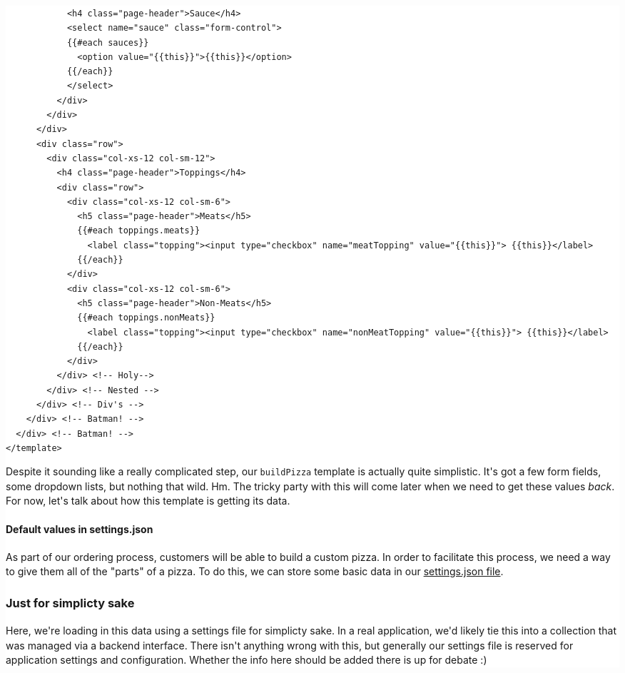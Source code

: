 ```markup
            <h4 class="page-header">Sauce</h4>
            <select name="sauce" class="form-control">
            {{#each sauces}}
              <option value="{{this}}">{{this}}</option>
            {{/each}}
            </select>
          </div>
        </div>
      </div>
      <div class="row">
        <div class="col-xs-12 col-sm-12">
          <h4 class="page-header">Toppings</h4>
          <div class="row">
            <div class="col-xs-12 col-sm-6">
              <h5 class="page-header">Meats</h5>
              {{#each toppings.meats}}
                <label class="topping"><input type="checkbox" name="meatTopping" value="{{this}}"> {{this}}</label>
              {{/each}}
            </div>
            <div class="col-xs-12 col-sm-6">
              <h5 class="page-header">Non-Meats</h5>
              {{#each toppings.nonMeats}}
                <label class="topping"><input type="checkbox" name="nonMeatTopping" value="{{this}}"> {{this}}</label>
              {{/each}}
            </div>
          </div> <!-- Holy-->
        </div> <!-- Nested -->
      </div> <!-- Div's -->
    </div> <!-- Batman! -->
  </div> <!-- Batman! -->
</template>
```
Despite it sounding like a really complicated step, our `buildPizza` template is actually quite simplistic. It's got a few form fields, some dropdown lists, but nothing that wild. Hm. The tricky party with this will come later when we need to get these values _back_. For now, let's talk about how this template is getting its data.

#### Default values in settings.json
As part of our ordering process, customers will be able to build a custom pizza. In order to facilitate this process, we need a way to give them all of the "parts" of a pizza. To do this, we can store some basic data in our [settings.json file](http://themeteorchef.com/snippets/making-use-of-settings-json). 

<div class="note">
  <h3>Just for simplicty sake <i class="fa fa-warning"></i></h3>
  <p>Here, we're loading in this data using a settings file for simplicty sake. In a real application, we'd likely tie this into a collection that was managed via a backend interface. There isn't anything wrong with this, but generally our settings file is reserved for application settings and configuration. Whether the info here should be added there is up for debate :)</p>
</div>
